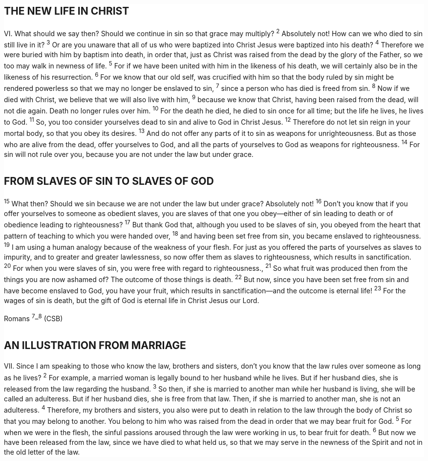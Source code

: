 ## THE NEW LIFE IN CHRIST

VI. What should we say then? Should we continue in sin so that grace may multiply? <sup>2</sup> Absolutely not! How can we who died to sin still live in it? <sup>3</sup> Or are you unaware that all of us who were baptized into Christ Jesus were baptized into his death? <sup>4</sup> Therefore we were buried with him by baptism into death, in order that, just as Christ was raised from the dead by the glory of the Father, so we too may walk in newness of life. <sup>5</sup> For if we have been united with him in the likeness of his death, we will certainly also be in the likeness of his resurrection. <sup>6</sup> For we know that our old self, was crucified with him so that the body ruled by sin might be rendered powerless so that we may no longer be enslaved to sin, <sup>7</sup> since a person who has died is freed from sin. <sup>8</sup> Now if we died with Christ, we believe that we will also live with him, <sup>9</sup> because we know that Christ, having been raised from the dead, will not die again. Death no longer rules over him. <sup>10</sup> For the death he died, he died to sin once for all time; but the life he lives, he lives to God. <sup>11</sup> So, you too consider yourselves dead to sin and alive to God in Christ Jesus.
<sup>12</sup> Therefore do not let sin reign in your mortal body, so that you obey its desires. <sup>13</sup> And do not offer any parts of it to sin as weapons for unrighteousness. But as those who are alive from the dead, offer yourselves to God, and all the parts of yourselves to God as weapons for righteousness. <sup>14</sup> For sin will not rule over you, because you are not under the law but under grace.

## FROM SLAVES OF SIN TO SLAVES OF GOD

<sup>15</sup> What then? Should we sin because we are not under the law but under grace? Absolutely not! <sup>16</sup> Don’t you know that if you offer yourselves to someone as obedient slaves, you are slaves of that one you obey—either of sin leading to death or of obedience leading to righteousness? <sup>17</sup> But thank God that, although you used to be slaves of sin, you obeyed from the heart that pattern of teaching to which you were handed over, <sup>18</sup> and having been set free from sin, you became enslaved to righteousness. <sup>19</sup> I am using a human analogy because of the weakness of your flesh. For just as you offered the parts of yourselves as slaves to impurity, and to greater and greater lawlessness, so now offer them as slaves to righteousness, which results in sanctification. <sup>20</sup> For when you were slaves of sin, you were free with regard to righteousness., <sup>21</sup> So what fruit was produced then from the things you are now ashamed of? The outcome of those things is death. <sup>22</sup> But now, since you have been set free from sin and have become enslaved to God, you have your fruit, which results in sanctification—and the outcome is eternal life! <sup>23</sup> For the wages of sin is death, but the gift of God is eternal life in Christ Jesus our Lord.

Romans <sup>7</sup>–<sup>8</sup> (CSB)

## AN ILLUSTRATION FROM MARRIAGE

VII. Since I am speaking to those who know the law, brothers and sisters, don’t you know that the law rules over someone as long as he lives? <sup>2</sup> For example, a married woman is legally bound to her husband while he lives. But if her husband dies, she is released from the law regarding the husband. <sup>3</sup> So then, if she is married to another man while her husband is living, she will be called an adulteress. But if her husband dies, she is free from that law. Then, if she is married to another man, she is not an adulteress.
<sup>4</sup> Therefore, my brothers and sisters, you also were put to death in relation to the law through the body of Christ so that you may belong to another. You belong to him who was raised from the dead in order that we may bear fruit for God. <sup>5</sup> For when we were in the flesh, the sinful passions aroused through the law were working in us, to bear fruit for death. <sup>6</sup> But now we have been released from the law, since we have died to what held us, so that we may serve in the newness of the Spirit and not in the old letter of the law.
